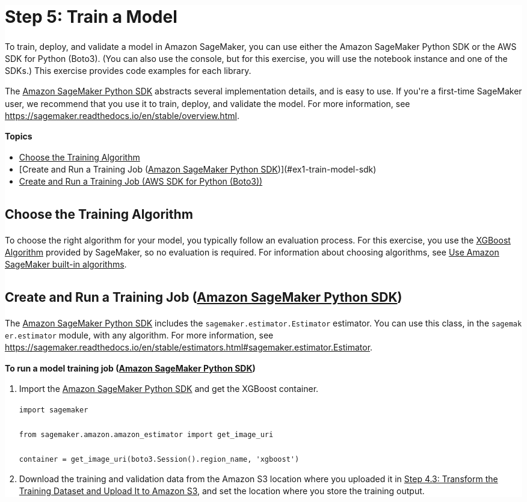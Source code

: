 # Step 5: Train a Model<a name="ex1-train-model"></a>

To train, deploy, and validate a model in Amazon SageMaker, you can use either the Amazon SageMaker Python SDK or the AWS SDK for Python \(Boto3\)\. \(You can also use the console, but for this exercise, you will use the notebook instance and one of the SDKs\.\) This exercise provides code examples for each library\. 

The [Amazon SageMaker Python SDK](https://sagemaker.readthedocs.io) abstracts several implementation details, and is easy to use\. If you're a first\-time SageMaker user, we recommend that you use it to train, deploy, and validate the model\. For more information, see [https://sagemaker\.readthedocs\.io/en/stable/overview\.html](https://sagemaker.readthedocs.io/en/stable/overview.html)\.

**Topics**
+ [Choose the Training Algorithm](#ex1-train-model-select-algorithm)
+ [Create and Run a Training Job \([Amazon SageMaker Python SDK](https://sagemaker.readthedocs.io)\)](#ex1-train-model-sdk)
+ [Create and Run a Training Job \(AWS SDK for Python \(Boto3\)\)](#ex1-train-model-create-training-job)

## Choose the Training Algorithm<a name="ex1-train-model-select-algorithm"></a>

To choose the right algorithm for your model, you typically follow an evaluation process\. For this exercise, you use the [XGBoost Algorithm](xgboost.md) provided by SageMaker, so no evaluation is required\. For information about choosing algorithms, see [Use Amazon SageMaker built\-in algorithms](algos.md)\.

## Create and Run a Training Job \([Amazon SageMaker Python SDK](https://sagemaker.readthedocs.io)\)<a name="ex1-train-model-sdk"></a>

The [Amazon SageMaker Python SDK](https://sagemaker.readthedocs.io) includes the `sagemaker.estimator.Estimator` estimator\. You can use this class, in the `sagemaker.estimator` module, with any algorithm\. For more information, see [https://sagemaker\.readthedocs\.io/en/stable/estimators\.html\#sagemaker\.estimator\.Estimator](https://sagemaker.readthedocs.io/en/stable/estimators.html#sagemaker.estimator.Estimator)\. 

**To run a model training job \([Amazon SageMaker Python SDK](https://sagemaker.readthedocs.io)\)**

1. Import the [Amazon SageMaker Python SDK](https://sagemaker.readthedocs.io) and get the XGBoost container\.

   ```
   import sagemaker
   
   from sagemaker.amazon.amazon_estimator import get_image_uri
   
   container = get_image_uri(boto3.Session().region_name, 'xgboost')
   ```

1. Download the training and validation data from the Amazon S3 location where you uploaded it in [Step 4\.3: Transform the Training Dataset and Upload It to Amazon S3](ex1-preprocess-data-transform.md), and set the location where you store the training output\.
